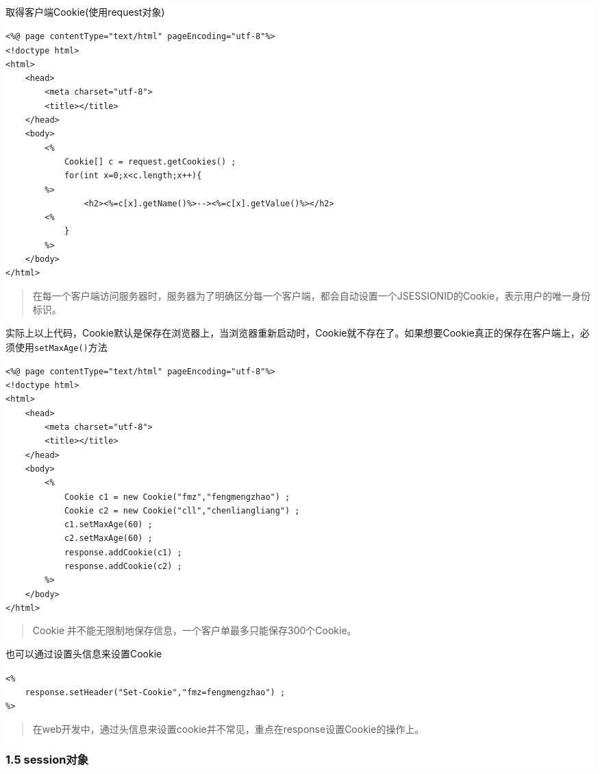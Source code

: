 取得客户端Cookie(使用request对象)

	<%@ page contentType="text/html" pageEncoding="utf-8"%>
	<!doctype html>
	<html>
		<head>
			<meta charset="utf-8">
			<title></title>
		</head>
		<body>
			<%
				Cookie[] c = request.getCookies() ;
				for(int x=0;x<c.length;x++){
			%>
					<h2><%=c[x].getName()%>--><%=c[x].getValue()%></h2>
			<%
				}
			%>
		</body>
	</html>

>在每一个客户端访问服务器时，服务器为了明确区分每一个客户端，都会自动设置一个JSESSIONID的Cookie，表示用户的唯一身份标识。

实际上以上代码，Cookie默认是保存在浏览器上，当浏览器重新启动时，Cookie就不存在了。如果想要Cookie真正的保存在客户端上，必须使用`setMaxAge()`方法

	<%@ page contentType="text/html" pageEncoding="utf-8"%>
	<!doctype html>
	<html>
		<head>
			<meta charset="utf-8">
			<title></title>
		</head>
		<body>
			<%
				Cookie c1 = new Cookie("fmz","fengmengzhao") ;
				Cookie c2 = new Cookie("cll","chenliangliang") ;
				c1.setMaxAge(60) ;
				c2.setMaxAge(60) ;
				response.addCookie(c1) ;
				response.addCookie(c2) ;
			%>
		</body>
	</html>

>Cookie 并不能无限制地保存信息，一个客户单最多只能保存300个Cookie。

也可以通过设置头信息来设置Cookie

	<%
		response.setHeader("Set-Cookie","fmz=fengmengzhao") ;
	%>

>在web开发中，通过头信息来设置cookie并不常见，重点在response设置Cookie的操作上。

<h3 id="1.5">1.5 session对象</h3>

